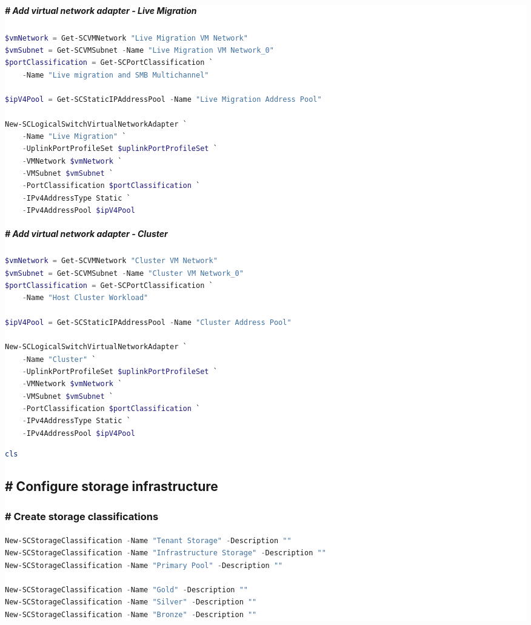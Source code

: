 
##### # Add virtual network adapter - Live Migration

```PowerShell
$vmNetwork = Get-SCVMNetwork "Live Migration VM Network"
$vmSubnet = Get-SCVMSubnet -Name "Live Migration VM Network_0"
$portClassification = Get-SCPortClassification `
    -Name "Live migration and SMB Multichannel"

$ipV4Pool = Get-SCStaticIPAddressPool -Name "Live Migration Address Pool"

New-SCLogicalSwitchVirtualNetworkAdapter `
    -Name "Live Migration" `
    -UplinkPortProfileSet $uplinkPortProfileSet `
    -VMNetwork $vmNetwork `
    -VMSubnet $vmSubnet `
    -PortClassification $portClassification `
    -IPv4AddressType Static `
    -IPv4AddressPool $ipV4Pool
```

##### # Add virtual network adapter - Cluster

```PowerShell
$vmNetwork = Get-SCVMNetwork "Cluster VM Network"
$vmSubnet = Get-SCVMSubnet -Name "Cluster VM Network_0"
$portClassification = Get-SCPortClassification `
    -Name "Host Cluster Workload"

$ipV4Pool = Get-SCStaticIPAddressPool -Name "Cluster Address Pool"

New-SCLogicalSwitchVirtualNetworkAdapter `
    -Name "Cluster" `
    -UplinkPortProfileSet $uplinkPortProfileSet `
    -VMNetwork $vmNetwork `
    -VMSubnet $vmSubnet `
    -PortClassification $portClassification `
    -IPv4AddressType Static `
    -IPv4AddressPool $ipV4Pool
```

```PowerShell
cls
```

## # Configure storage infrastructure

### # Create storage classifications

```PowerShell
New-SCStorageClassification -Name "Tenant Storage" -Description ""
New-SCStorageClassification -Name "Infrastructure Storage" -Description ""
New-SCStorageClassification -Name "Primary Pool" -Description ""

New-SCStorageClassification -Name "Gold" -Description ""
New-SCStorageClassification -Name "Silver" -Description ""
New-SCStorageClassification -Name "Bronze" -Description ""
```
